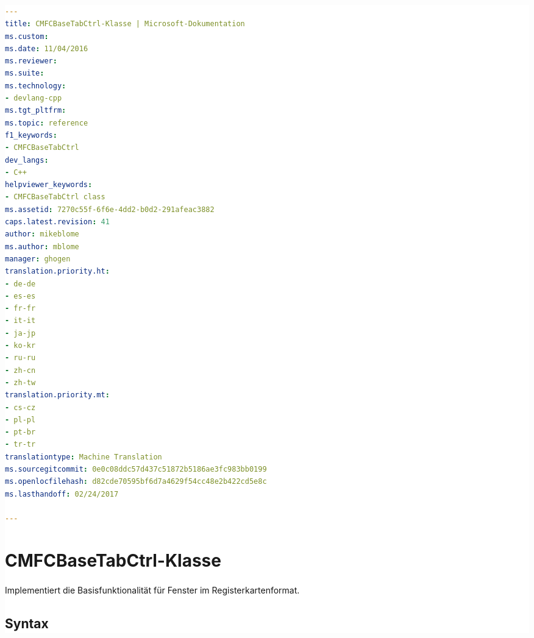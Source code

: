 ```yaml
---
title: CMFCBaseTabCtrl-Klasse | Microsoft-Dokumentation
ms.custom: 
ms.date: 11/04/2016
ms.reviewer: 
ms.suite: 
ms.technology:
- devlang-cpp
ms.tgt_pltfrm: 
ms.topic: reference
f1_keywords:
- CMFCBaseTabCtrl
dev_langs:
- C++
helpviewer_keywords:
- CMFCBaseTabCtrl class
ms.assetid: 7270c55f-6f6e-4dd2-b0d2-291afeac3882
caps.latest.revision: 41
author: mikeblome
ms.author: mblome
manager: ghogen
translation.priority.ht:
- de-de
- es-es
- fr-fr
- it-it
- ja-jp
- ko-kr
- ru-ru
- zh-cn
- zh-tw
translation.priority.mt:
- cs-cz
- pl-pl
- pt-br
- tr-tr
translationtype: Machine Translation
ms.sourcegitcommit: 0e0c08ddc57d437c51872b5186ae3fc983bb0199
ms.openlocfilehash: d82cde70595bf6d7a4629f54cc48e2b422cd5e8c
ms.lasthandoff: 02/24/2017

---
```

# <a name="cmfcbasetabctrl-class"></a>CMFCBaseTabCtrl-Klasse
Implementiert die Basisfunktionalität für Fenster im Registerkartenformat.  
  
## <a name="syntax"></a>Syntax  
  